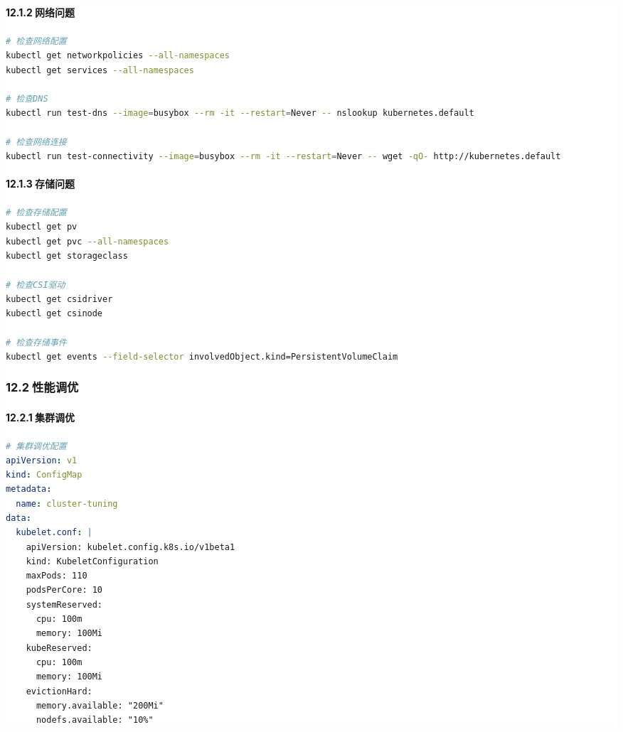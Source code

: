 #### 12.1.2 网络问题

```bash
# 检查网络配置
kubectl get networkpolicies --all-namespaces
kubectl get services --all-namespaces

# 检查DNS
kubectl run test-dns --image=busybox --rm -it --restart=Never -- nslookup kubernetes.default

# 检查网络连接
kubectl run test-connectivity --image=busybox --rm -it --restart=Never -- wget -qO- http://kubernetes.default
```

#### 12.1.3 存储问题

```bash
# 检查存储配置
kubectl get pv
kubectl get pvc --all-namespaces
kubectl get storageclass

# 检查CSI驱动
kubectl get csidriver
kubectl get csinode

# 检查存储事件
kubectl get events --field-selector involvedObject.kind=PersistentVolumeClaim
```

### 12.2 性能调优

#### 12.2.1 集群调优

```yaml
# 集群调优配置
apiVersion: v1
kind: ConfigMap
metadata:
  name: cluster-tuning
data:
  kubelet.conf: |
    apiVersion: kubelet.config.k8s.io/v1beta1
    kind: KubeletConfiguration
    maxPods: 110
    podsPerCore: 10
    systemReserved:
      cpu: 100m
      memory: 100Mi
    kubeReserved:
      cpu: 100m
      memory: 100Mi
    evictionHard:
      memory.available: "200Mi"
      nodefs.available: "10%"
```

